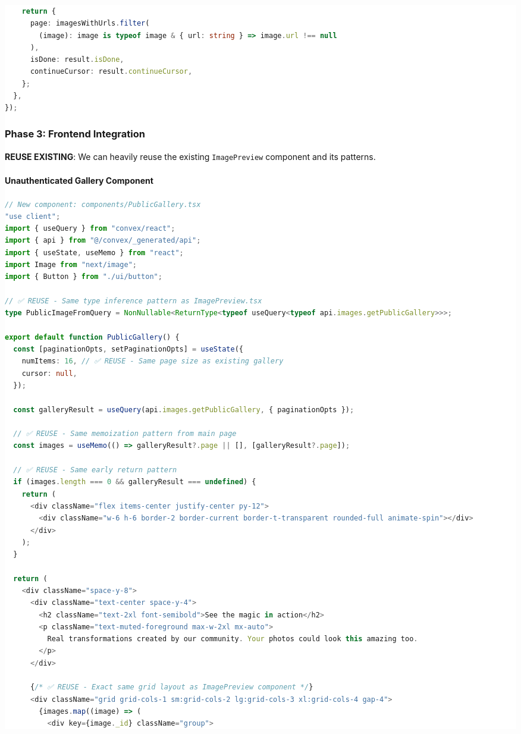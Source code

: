 ```typescript
    return {
      page: imagesWithUrls.filter(
        (image): image is typeof image & { url: string } => image.url !== null
      ),
      isDone: result.isDone,
      continueCursor: result.continueCursor,
    };
  },
});
```

### Phase 3: Frontend Integration

**REUSE EXISTING**: We can heavily reuse the existing `ImagePreview` component and its patterns.

#### Unauthenticated Gallery Component

```typescript
// New component: components/PublicGallery.tsx
"use client";
import { useQuery } from "convex/react";
import { api } from "@/convex/_generated/api";
import { useState, useMemo } from "react";
import Image from "next/image";
import { Button } from "./ui/button";

// ✅ REUSE - Same type inference pattern as ImagePreview.tsx
type PublicImageFromQuery = NonNullable<ReturnType<typeof useQuery<typeof api.images.getPublicGallery>>>;

export default function PublicGallery() {
  const [paginationOpts, setPaginationOpts] = useState({
    numItems: 16, // ✅ REUSE - Same page size as existing gallery
    cursor: null,
  });

  const galleryResult = useQuery(api.images.getPublicGallery, { paginationOpts });

  // ✅ REUSE - Same memoization pattern from main page
  const images = useMemo(() => galleryResult?.page || [], [galleryResult?.page]);

  // ✅ REUSE - Same early return pattern
  if (images.length === 0 && galleryResult === undefined) {
    return (
      <div className="flex items-center justify-center py-12">
        <div className="w-6 h-6 border-2 border-current border-t-transparent rounded-full animate-spin"></div>
      </div>
    );
  }

  return (
    <div className="space-y-8">
      <div className="text-center space-y-4">
        <h2 className="text-2xl font-semibold">See the magic in action</h2>
        <p className="text-muted-foreground max-w-2xl mx-auto">
          Real transformations created by our community. Your photos could look this amazing too.
        </p>
      </div>

      {/* ✅ REUSE - Exact same grid layout as ImagePreview component */}
      <div className="grid grid-cols-1 sm:grid-cols-2 lg:grid-cols-3 xl:grid-cols-4 gap-4">
        {images.map((image) => (
          <div key={image._id} className="group">
```